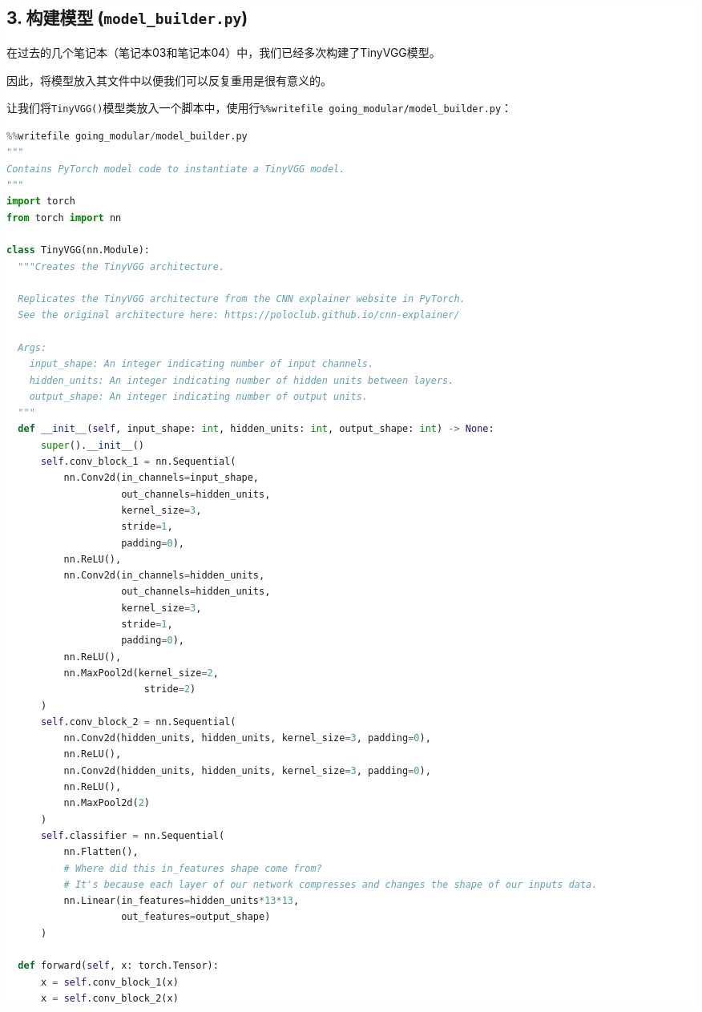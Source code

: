 ## 3. 构建模型 (`model_builder.py`)

在过去的几个笔记本（笔记本03和笔记本04）中，我们已经多次构建了TinyVGG模型。

因此，将模型放入其文件中以便我们可以反复重用是很有意义的。

让我们将`TinyVGG()`模型类放入一个脚本中，使用行`%%writefile going_modular/model_builder.py`：

```python title="model_builder.py"
%%writefile going_modular/model_builder.py
"""
Contains PyTorch model code to instantiate a TinyVGG model.
"""
import torch
from torch import nn 

class TinyVGG(nn.Module):
  """Creates the TinyVGG architecture.

  Replicates the TinyVGG architecture from the CNN explainer website in PyTorch.
  See the original architecture here: https://poloclub.github.io/cnn-explainer/
  
  Args:
    input_shape: An integer indicating number of input channels.
    hidden_units: An integer indicating number of hidden units between layers.
    output_shape: An integer indicating number of output units.
  """
  def __init__(self, input_shape: int, hidden_units: int, output_shape: int) -> None:
      super().__init__()
      self.conv_block_1 = nn.Sequential(
          nn.Conv2d(in_channels=input_shape, 
                    out_channels=hidden_units, 
                    kernel_size=3, 
                    stride=1, 
                    padding=0),  
          nn.ReLU(),
          nn.Conv2d(in_channels=hidden_units, 
                    out_channels=hidden_units,
                    kernel_size=3,
                    stride=1,
                    padding=0),
          nn.ReLU(),
          nn.MaxPool2d(kernel_size=2,
                        stride=2)
      )
      self.conv_block_2 = nn.Sequential(
          nn.Conv2d(hidden_units, hidden_units, kernel_size=3, padding=0),
          nn.ReLU(),
          nn.Conv2d(hidden_units, hidden_units, kernel_size=3, padding=0),
          nn.ReLU(),
          nn.MaxPool2d(2)
      )
      self.classifier = nn.Sequential(
          nn.Flatten(),
          # Where did this in_features shape come from? 
          # It's because each layer of our network compresses and changes the shape of our inputs data.
          nn.Linear(in_features=hidden_units*13*13,
                    out_features=output_shape)
      )
    
  def forward(self, x: torch.Tensor):
      x = self.conv_block_1(x)
      x = self.conv_block_2(x)
```